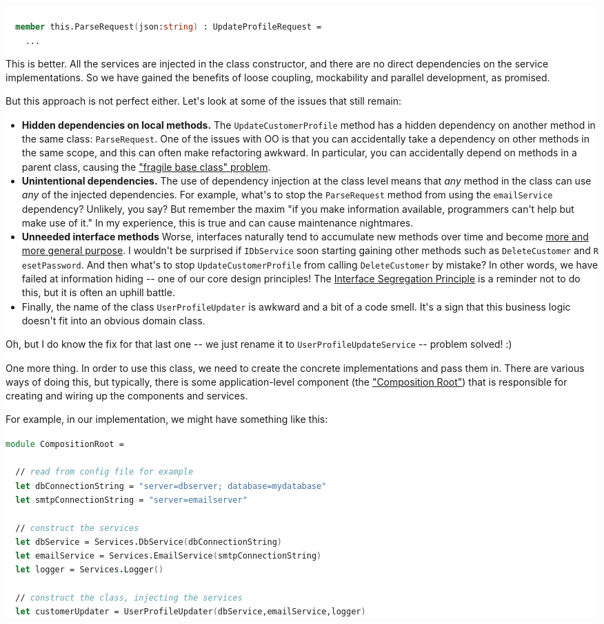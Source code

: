 ```fsharp

  member this.ParseRequest(json:string) : UpdateProfileRequest =
    ...            
```

This is better. All the services are injected in the class constructor, and there are no direct dependencies on the service implementations. 
So we have gained the benefits of loose coupling, mockability and parallel development, as promised.

But this approach is not perfect either. Let's look at some of the issues that still remain:

* **Hidden dependencies on local methods.** The `UpdateCustomerProfile` method has a hidden dependency on another method in the same class: `ParseRequest`. 
  One of the issues with OO is that you can accidentally take a dependency on other methods in the same scope, and this can often make refactoring
  awkward. In particular, you can accidentally depend on methods in a parent class, causing the ["fragile base class" problem](http://wiki.c2.com/?FragileBaseClassProblem).
* **Unintentional dependencies.**  The use of dependency injection at the class level means that *any* method in the class can use *any* of the injected dependencies. For example, what's to stop the `ParseRequest` method from using the `emailService` dependency? Unlikely, you say? But remember the maxim "if you make information available, programmers can't help but make use of it." In my experience, this is true and can cause maintenance nightmares.
* **Unneeded interface methods** Worse, interfaces naturally tend to accumulate new methods over time and become [more and more general purpose](https://softwareengineering.stackexchange.com/questions/245350/split-up-large-interfaces). I wouldn't be surprised if `IDbService` soon starting gaining other methods such as `DeleteCustomer` and `ResetPassword`. And then what's to stop `UpdateCustomerProfile` from calling `DeleteCustomer` by mistake?
  In other words, we have failed at information hiding -- one of our core design principles!
  The [Interface Segregation Principle](https://en.wikipedia.org/wiki/Interface_segregation_principle) is a reminder not to do this, but it is often an uphill battle.
* Finally, the name of the class `UserProfileUpdater` is awkward and a bit of a code smell. It's a sign that this business logic doesn't fit into an obvious domain class.
  
Oh, but I do know the fix for that last one -- we just rename it to `UserProfileUpdateService` -- problem solved! :)

One more thing. In order to use this class, we need to create the concrete implementations and pass them in. There are various ways of doing this,
but typically, there is some application-level component (the ["Composition Root"](http://blog.ploeh.dk/2011/07/28/CompositionRoot/)) that is responsible for creating and wiring up the components and services. 

For example, in our implementation, we might have something like this:

```fsharp
module CompositionRoot = 

  // read from config file for example
  let dbConnectionString = "server=dbserver; database=mydatabase"
  let smtpConnectionString = "server=emailserver"

  // construct the services
  let dbService = Services.DbService(dbConnectionString)
  let emailService = Services.EmailService(smtpConnectionString)
  let logger = Services.Logger()

  // construct the class, injecting the services
  let customerUpdater = UserProfileUpdater(dbService,emailService,logger)
```
